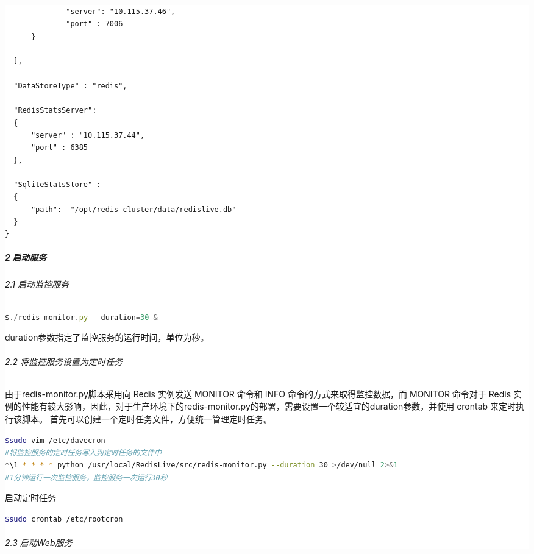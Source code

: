   ```shell
    			"server": "10.115.37.46",
    			"port" : 7006
  		}
  			
  	],
  
  	"DataStoreType" : "redis",
  
  	"RedisStatsServer":
  	{
  		"server" : "10.115.37.44",
  		"port" : 6385
  	},
  	
  	"SqliteStatsStore" :
  	{
  		"path":  "/opt/redis-cluster/data/redislive.db"
  	}
  }
  
  ```

  ##### 2 启动服务

  ###### 2.1 启动监控服务

  

  ```jsx
  $./redis-monitor.py --duration=30 & 
  ```

  duration参数指定了监控服务的运行时间，单位为秒。

  ###### 2.2 将监控服务设置为定时任务

  由于redis-monitor.py脚本采用向 Redis 实例发送 MONITOR 命令和 INFO 命令的方式来取得监控数据，而 MONITOR 命令对于 Redis 实例的性能有较大影响，因此，对于生产环境下的redis-monitor.py的部署，需要设置一个较适宜的duration参数，并使用 crontab 来定时执行该脚本。
   首先可以创建一个定时任务文件，方便统一管理定时任务。

  

  ```bash
  $sudo vim /etc/davecron
  #将监控服务的定时任务写入到定时任务的文件中
  *\1 * * * * python /usr/local/RedisLive/src/redis-monitor.py --duration 30 >/dev/null 2>&1
  #1分钟运行一次监控服务，监控服务一次运行30秒
  ```

  启动定时任务

  

  ```bash
  $sudo crontab /etc/rootcron
  ```

  ###### 2.3 启动Web服务
